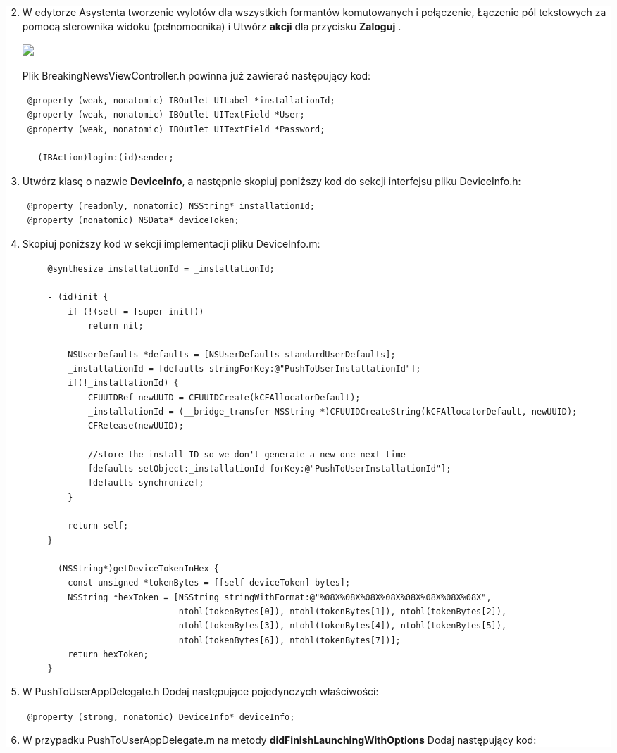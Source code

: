 2. W edytorze Asystenta tworzenie wylotów dla wszystkich formantów komutowanych i połączenie, Łączenie pól tekstowych za pomocą sterownika widoku (pełnomocnika) i Utwórz **akcji** dla przycisku **Zaloguj** .

    ![][1]

    Plik BreakingNewsViewController.h powinna już zawierać następujący kod:

        @property (weak, nonatomic) IBOutlet UILabel *installationId;
        @property (weak, nonatomic) IBOutlet UITextField *User;
        @property (weak, nonatomic) IBOutlet UITextField *Password;

        - (IBAction)login:(id)sender;

5. Utwórz klasę o nazwie **DeviceInfo**, a następnie skopiuj poniższy kod do sekcji interfejsu pliku DeviceInfo.h:

        @property (readonly, nonatomic) NSString* installationId;
        @property (nonatomic) NSData* deviceToken;

6. Skopiuj poniższy kod w sekcji implementacji pliku DeviceInfo.m:

            @synthesize installationId = _installationId;

            - (id)init {
                if (!(self = [super init]))
                    return nil;

                NSUserDefaults *defaults = [NSUserDefaults standardUserDefaults];
                _installationId = [defaults stringForKey:@"PushToUserInstallationId"];
                if(!_installationId) {
                    CFUUIDRef newUUID = CFUUIDCreate(kCFAllocatorDefault);
                    _installationId = (__bridge_transfer NSString *)CFUUIDCreateString(kCFAllocatorDefault, newUUID);
                    CFRelease(newUUID);

                    //store the install ID so we don't generate a new one next time
                    [defaults setObject:_installationId forKey:@"PushToUserInstallationId"];
                    [defaults synchronize];
                }

                return self;
            }

            - (NSString*)getDeviceTokenInHex {
                const unsigned *tokenBytes = [[self deviceToken] bytes];
                NSString *hexToken = [NSString stringWithFormat:@"%08X%08X%08X%08X%08X%08X%08X%08X",
                                      ntohl(tokenBytes[0]), ntohl(tokenBytes[1]), ntohl(tokenBytes[2]),
                                      ntohl(tokenBytes[3]), ntohl(tokenBytes[4]), ntohl(tokenBytes[5]),
                                      ntohl(tokenBytes[6]), ntohl(tokenBytes[7])];
                return hexToken;
            }

7. W PushToUserAppDelegate.h Dodaj następujące pojedynczych właściwości:

        @property (strong, nonatomic) DeviceInfo* deviceInfo;

8. W przypadku PushToUserAppDelegate.m na metody **didFinishLaunchingWithOptions** Dodaj następujący kod:


[0]: ./media/notification-hubs-ios-aspnet-register-user-push-notifications/notification-hub-user-aspnet-ios1.png
[1]: ./media/notification-hubs-ios-aspnet-register-user-push-notifications/notification-hub-user-aspnet-ios2.png
[Powiadomienia o tym użytkownikom koncentratory powiadomień]: /manage/services/notification-hubs/notify-users-aspnet
[Wprowadzenie do koncentratorów powiadomień]: /manage/services/notification-hubs/get-started-notification-hubs-ios